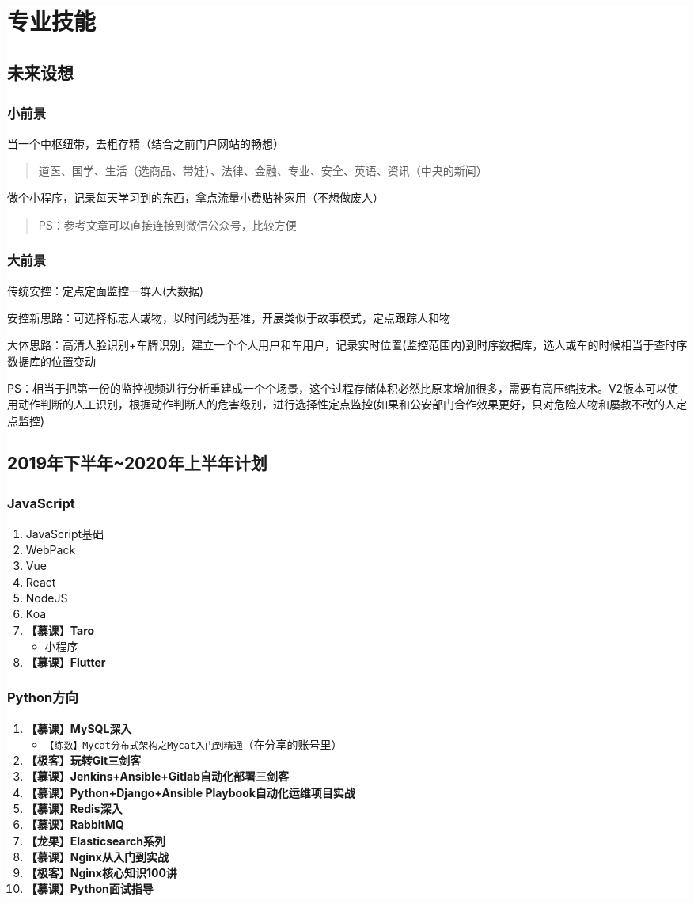 # 专业技能

## 未来设想

### 小前景

当一个中枢纽带，去粗存精（结合之前门户网站的畅想）
> 道医、国学、生活（选商品、带娃）、法律、金融、专业、安全、英语、资讯（中央的新闻）

做个小程序，记录每天学习到的东西，拿点流量小费贴补家用（不想做废人）
> PS：参考文章可以直接连接到微信公众号，比较方便

### 大前景

传统安控：定点定面监控一群人(大数据)

安控新思路：可选择标志人或物，以时间线为基准，开展类似于故事模式，定点跟踪人和物

大体思路：高清人脸识别+车牌识别，建立一个个人用户和车用户，记录实时位置(监控范围内)到时序数据库，选人或车的时候相当于查时序数据库的位置变动

PS：相当于把第一份的监控视频进行分析重建成一个个场景，这个过程存储体积必然比原来增加很多，需要有高压缩技术。V2版本可以使用动作判断的人工识别，根据动作判断人的危害级别，进行选择性定点监控(如果和公安部门合作效果更好，只对危险人物和屡教不改的人定点监控)

## 2019年下半年~2020年上半年计划

### JavaScript

1. JavaScript基础
2. WebPack
3. Vue
4. React
5. NodeJS
6. Koa
7. **【慕课】Taro**
    - 小程序
8. **【慕课】Flutter**

### Python方向

1. **【慕课】MySQL深入**
    - `【练数】Mycat分布式架构之Mycat入门到精通`（在分享的账号里）
2. **【极客】玩转Git三剑客**
3. **【慕课】Jenkins+Ansible+Gitlab自动化部署三剑客**
4. **【慕课】Python+Django+Ansible Playbook自动化运维项目实战**
5. **【慕课】Redis深入**
6. **【慕课】RabbitMQ**
7. **【龙果】Elasticsearch系列**
8. **【慕课】Nginx从入门到实战**
9. **【极客】Nginx核心知识100讲**
10. **【慕课】Python面试指导**
